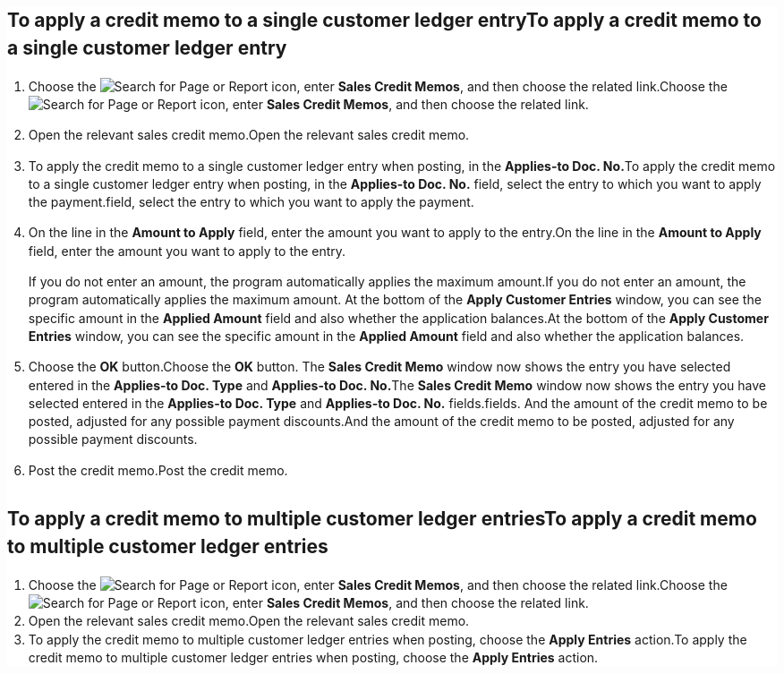 ## <a name="to-apply-a-credit-memo-to-a-single-customer-ledger-entry"></a><span data-ttu-id="8df80-172">To apply a credit memo to a single customer ledger entry</span><span class="sxs-lookup"><span data-stu-id="8df80-172">To apply a credit memo to a single customer ledger entry</span></span>
1. <span data-ttu-id="8df80-173">Choose the ![Search for Page or Report](media/ui-search/search_small.png "Search for Page or Report icon") icon, enter **Sales Credit Memos**, and then choose the related link.</span><span class="sxs-lookup"><span data-stu-id="8df80-173">Choose the ![Search for Page or Report](media/ui-search/search_small.png "Search for Page or Report icon") icon, enter **Sales Credit Memos**, and then choose the related link.</span></span>
2. <span data-ttu-id="8df80-174">Open the relevant sales credit memo.</span><span class="sxs-lookup"><span data-stu-id="8df80-174">Open the relevant sales credit memo.</span></span>
3. <span data-ttu-id="8df80-175">To apply the credit memo to a single customer ledger entry when posting, in the **Applies-to Doc. No.**</span><span class="sxs-lookup"><span data-stu-id="8df80-175">To apply the credit memo to a single customer ledger entry when posting, in the **Applies-to Doc. No.**</span></span> <span data-ttu-id="8df80-176">field, select the entry to which you want to apply the payment.</span><span class="sxs-lookup"><span data-stu-id="8df80-176">field, select the entry to which you want to apply the payment.</span></span>
4. <span data-ttu-id="8df80-177">On the line in the **Amount to Apply** field, enter the amount you want to apply to the entry.</span><span class="sxs-lookup"><span data-stu-id="8df80-177">On the line in the **Amount to Apply** field, enter the amount you want to apply to the entry.</span></span>  

    <span data-ttu-id="8df80-178">If you do not enter an amount, the program automatically applies the maximum amount.</span><span class="sxs-lookup"><span data-stu-id="8df80-178">If you do not enter an amount, the program automatically applies the maximum amount.</span></span> <span data-ttu-id="8df80-179">At the bottom of the **Apply Customer Entries** window, you can see the specific amount in the **Applied Amount** field and also whether the application balances.</span><span class="sxs-lookup"><span data-stu-id="8df80-179">At the bottom of the **Apply Customer Entries** window, you can see the specific amount in the **Applied Amount** field and also whether the application balances.</span></span>    
5. <span data-ttu-id="8df80-180">Choose the **OK** button.</span><span class="sxs-lookup"><span data-stu-id="8df80-180">Choose the **OK** button.</span></span> <span data-ttu-id="8df80-181">The **Sales Credit Memo** window now shows the entry you have selected entered in the **Applies-to Doc. Type** and **Applies-to Doc. No.**</span><span class="sxs-lookup"><span data-stu-id="8df80-181">The **Sales Credit Memo** window now shows the entry you have selected entered in the **Applies-to Doc. Type** and **Applies-to Doc. No.**</span></span> <span data-ttu-id="8df80-182">fields.</span><span class="sxs-lookup"><span data-stu-id="8df80-182">fields.</span></span> <span data-ttu-id="8df80-183">And the amount of the credit memo to be posted, adjusted for any possible payment discounts.</span><span class="sxs-lookup"><span data-stu-id="8df80-183">And the amount of the credit memo to be posted, adjusted for any possible payment discounts.</span></span>
6. <span data-ttu-id="8df80-184">Post the credit memo.</span><span class="sxs-lookup"><span data-stu-id="8df80-184">Post the credit memo.</span></span>

## <a name="to-apply-a-credit-memo-to-multiple-customer-ledger-entries"></a><span data-ttu-id="8df80-185">To apply a credit memo to multiple customer ledger entries</span><span class="sxs-lookup"><span data-stu-id="8df80-185">To apply a credit memo to multiple customer ledger entries</span></span>
1. <span data-ttu-id="8df80-186">Choose the ![Search for Page or Report](media/ui-search/search_small.png "Search for Page or Report icon") icon, enter **Sales Credit Memos**, and then choose the related link.</span><span class="sxs-lookup"><span data-stu-id="8df80-186">Choose the ![Search for Page or Report](media/ui-search/search_small.png "Search for Page or Report icon") icon, enter **Sales Credit Memos**, and then choose the related link.</span></span>
2. <span data-ttu-id="8df80-187">Open the relevant sales credit memo.</span><span class="sxs-lookup"><span data-stu-id="8df80-187">Open the relevant sales credit memo.</span></span>
3. <span data-ttu-id="8df80-188">To apply the credit memo to multiple customer ledger entries when posting, choose the **Apply Entries** action.</span><span class="sxs-lookup"><span data-stu-id="8df80-188">To apply the credit memo to multiple customer ledger entries when posting, choose the **Apply Entries** action.</span></span>